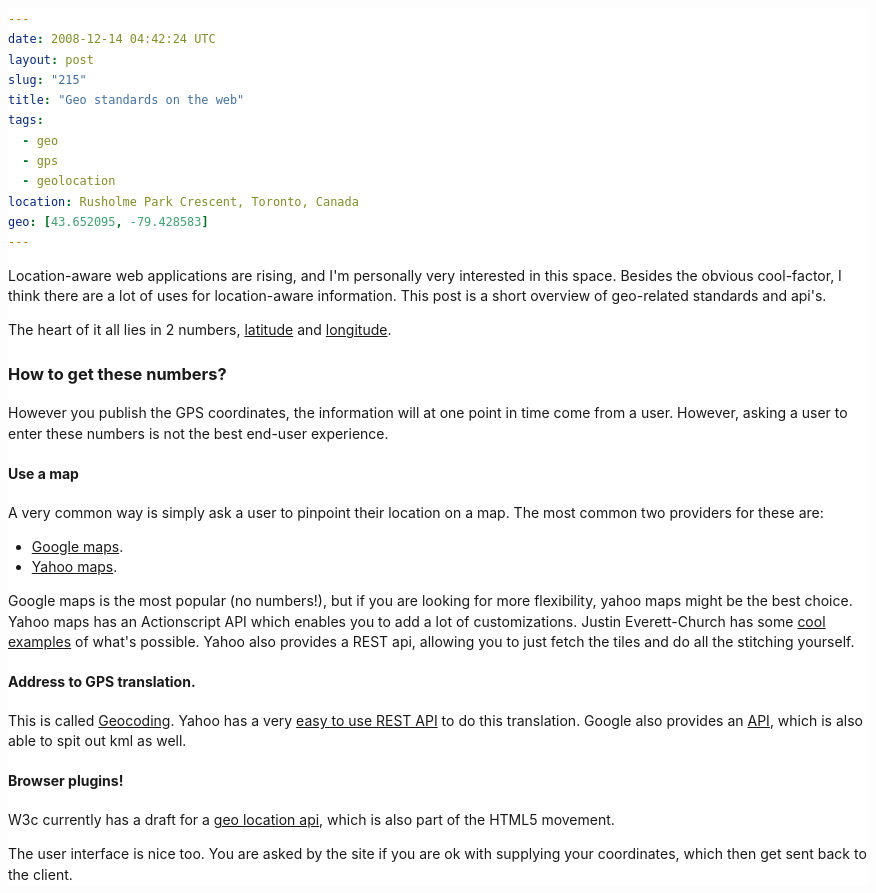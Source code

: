 ```yaml
---
date: 2008-12-14 04:42:24 UTC
layout: post
slug: "215"
title: "Geo standards on the web"
tags:
  - geo
  - gps
  - geolocation
location: Rusholme Park Crescent, Toronto, Canada
geo: [43.652095, -79.428583]
---
```

<p>Location-aware web applications are rising, and I'm personally very interested in this space. Besides the obvious cool-factor, I think there are a lot of uses for location-aware information. This post is a short overview of geo-related standards and api's.</p>

<p>The heart of it all lies in 2 numbers, <a href="http://en.wikipedia.org/wiki/Latitude">latitude</a> and <a href="http://en.wikipedia.org/wiki/Longitude">longitude</a>.</p>

<h3>How to get these numbers?</h3>

<p>However you publish the GPS coordinates, the information will at one point in time come from a user. However, asking a user to enter these numbers is not the best end-user experience.</p>

<h4>Use a map</h4>

<p>A very common way is simply ask a user to pinpoint their location on a map. The most common two providers for these are:</p>

<ul>
  <li><a href="http://code.google.com/apis/maps/">Google maps</a>.</li>
  <li><a href="http://developer.yahoo.com/maps/">Yahoo maps</a>.</li>
</ul>

<p>Google maps is the most popular (no numbers!), but if you are looking for more flexibility, yahoo maps might be the best choice. Yahoo maps has an Actionscript API which enables you to add a lot of customizations. Justin Everett-Church has some <a href="http://justin.everett-church.com/index.php/2005/11/08/maps-that-are-consistent-with-your-design/">cool examples</a> of what's possible. Yahoo also provides a REST api, allowing you to just fetch the tiles and do all the stitching yourself.</p>

<h4>Address to GPS translation.</h4>

<p>This is called <a href="http://en.wikipedia.org/wiki/Geocoding">Geocoding</a>. Yahoo has a very <a href="http://developer.yahoo.com/maps/rest/V1/geocode.html">easy to use REST API</a> to do this translation. Google also provides an <a href="http://code.google.com/apis/maps/documentation/services.html#Geocoding_Direct">API</a>, which is also able to spit out kml as well.</p>

<h4>Browser plugins!</h4>

<p>W3c currently has a draft for a <a href="http://dev.w3.org/geo/api/spec-source.html">geo location api</a>, which is also part of the HTML5 movement.</p>

<p>The user interface is nice too. You are asked by the site if you are ok with supplying your coordinates, which then get sent back to the client.</p>
